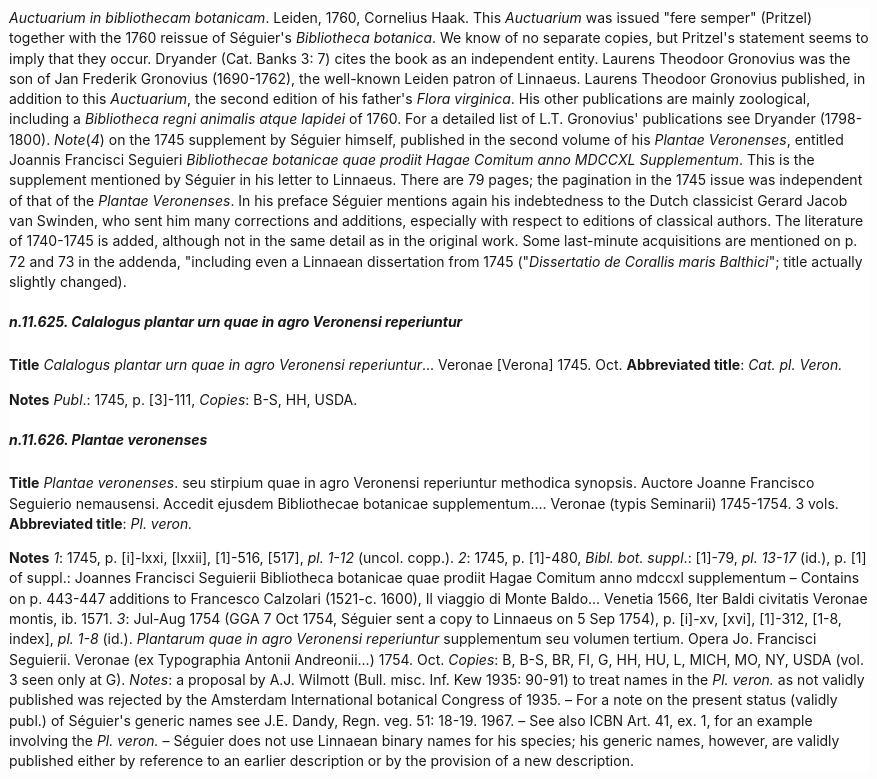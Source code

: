*Auctuarium in bibliothecam botanicam*. Leiden, 1760, Cornelius Haak. This *Auctuarium* was issued "fere semper" (Pritzel) together with the 1760 reissue of Séguier's *Bibliotheca botanica*. We know of no separate copies, but Pritzel's statement seems to imply that they occur. Dryander (Cat. Banks 3: 7) cites the book as an independent entity. Laurens Theodoor Gronovius was the son of Jan Frederik Gronovius (1690-1762), the well-known Leiden patron of Linnaeus. Laurens Theodoor Gronovius published, in addition to this *Auctuarium*, the second edition of his father's *Flora virginica*. His other publications are mainly zoological, including a *Bibliotheca regni animalis atque lapidei* of 1760. For a detailed list of L.T. Gronovius' publications see Dryander (1798-1800).
*Note*(*4*) on the 1745 supplement by Séguier himself, published in the second volume of his *Plantae Veronenses*, entitled Joannis Francisci Seguieri *Bibliothecae botanicae quae prodiit Hagae Comitum anno MDCCXL Supplementum*.
This is the supplement mentioned by Séguier in his letter to Linnaeus. There are 79 pages; the pagination in the 1745 issue was independent of that of the *Plantae Veronenses*.
In his preface Séguier mentions again his indebtedness to the Dutch classicist Gerard Jacob van Swinden, who sent him many corrections and additions, especially with respect to editions of classical authors. The literature of 1740-1745 is added, although not in the same detail as in the original work. Some last-minute acquisitions are mentioned on p. 72 and 73 in the addenda, "including even a Linnaean dissertation from 1745 ("*Dissertatio de Corallis maris Balthici*"; title actually slightly changed).

##### n.11.625. Calalogus plantar urn quae in agro Veronensi reperiuntur

**Title**
*Calalogus plantar urn quae in agro Veronensi reperiuntur*... Veronae \[Verona\] 1745. Oct.
**Abbreviated title**: *Cat. pl. Veron.*

**Notes**
*Publ*.: 1745, p. \[3\]-111, *Copies*: B-S, HH, USDA.

##### n.11.626. Plantae veronenses

**Title**
*Plantae veronenses*. seu stirpium quae in agro Veronensi reperiuntur methodica synopsis. Auctore Joanne Francisco Seguierio nemausensi. Accedit ejusdem Bibliothecae botanicae supplementum.... Veronae (typis Seminarii) 1745-1754. 3 vols.
**Abbreviated title**: *Pl. veron.*

**Notes**
*1*: 1745, p. \[i\]-lxxi, \[lxxii\], \[1\]-516, \[517\], *pl. 1-12* (uncol. copp.).
*2*: 1745, p. \[1\]-480, *Bibl. bot. suppl*.: \[1\]-79, *pl. 13-17* (id.), p. \[1\] of suppl.: Joannes Francisci Seguierii Bibliotheca botanicae quae prodiit Hagae Comitum anno mdccxl supplementum – Contains on p. 443-447 additions to Francesco Calzolari (1521-c. 1600), Il viaggio di Monte Baldo... Venetia 1566, Iter Baldi civitatis Veronae montis, ib. 1571.
*3*: Jul-Aug 1754 (GGA 7 Oct 1754, Séguier sent a copy to Linnaeus on 5 Sep 1754), p. \[i\]-xv, \[xvi\], \[1\]-312, \[1-8, index\], *pl. 1-8* (id.). *Plantarum quae in agro Veronensi reperiuntur* supplementum seu volumen tertium. Opera Jo. Francisci Seguierii. Veronae (ex Typographia Antonii Andreonii...) 1754. Oct.
*Copies*: B, B-S, BR, FI, G, HH, HU, L, MICH, MO, NY, USDA (vol. 3 seen only at G).
*Notes*: a proposal by A.J. Wilmott (Bull. misc. Inf. Kew 1935: 90-91) to treat names in the *Pl. veron.* as not validly published was rejected by the Amsterdam International botanical Congress of 1935. – For a note on the present status (validly publ.) of Séguier's generic names see J.E. Dandy, Regn. veg. 51: 18-19. 1967. – See also ICBN Art. 41, ex. 1, for an example involving the *Pl. veron.* – Séguier does not use Linnaean binary names for his species; his generic names, however, are validly published either by reference to an earlier description or by the provision of a new description.


